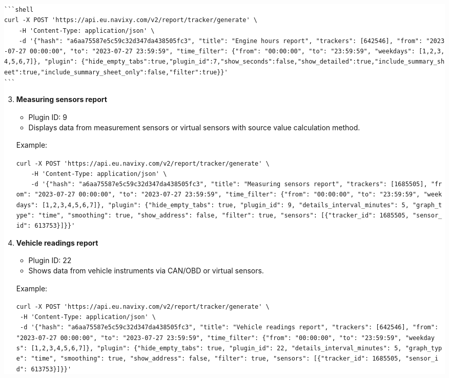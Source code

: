     ```shell
    curl -X POST 'https://api.eu.navixy.com/v2/report/tracker/generate' \
        -H 'Content-Type: application/json' \
        -d '{"hash": "a6aa75587e5c59c32d347da438505fc3", "title": "Engine hours report", "trackers": [642546], "from": "2023-07-27 00:00:00", "to": "2023-07-27 23:59:59", "time_filter": {"from": "00:00:00", "to": "23:59:59", "weekdays": [1,2,3,4,5,6,7]}, "plugin": {"hide_empty_tabs":true,"plugin_id":7,"show_seconds":false,"show_detailed":true,"include_summary_sheet":true,"include_summary_sheet_only":false,"filter":true}}'
    ```
3.  **Measuring sensors report**

    * Plugin ID: 9
    * Displays data from measurement sensors or virtual sensors with source value calculation method.

    Example:

    ```shell
    curl -X POST 'https://api.eu.navixy.com/v2/report/tracker/generate' \
        -H 'Content-Type: application/json' \
        -d '{"hash": "a6aa75587e5c59c32d347da438505fc3", "title": "Measuring sensors report", "trackers": [1685505], "from": "2023-07-27 00:00:00", "to": "2023-07-27 23:59:59", "time_filter": {"from": "00:00:00", "to": "23:59:59", "weekdays": [1,2,3,4,5,6,7]}, "plugin": {"hide_empty_tabs": true, "plugin_id": 9, "details_interval_minutes": 5, "graph_type": "time", "smoothing": true, "show_address": false, "filter": true, "sensors": [{"tracker_id": 1685505, "sensor_id": 613753}]}}'
    ```
4.  **Vehicle readings report**

    * Plugin ID: 22
    * Shows data from vehicle instruments via CAN/OBD or virtual sensors.

    Example:

    ```shell
    curl -X POST 'https://api.eu.navixy.com/v2/report/tracker/generate' \
     -H 'Content-Type: application/json' \
     -d '{"hash": "a6aa75587e5c59c32d347da438505fc3", "title": "Vehicle readings report", "trackers": [642546], "from": "2023-07-27 00:00:00", "to": "2023-07-27 23:59:59", "time_filter": {"from": "00:00:00", "to": "23:59:59", "weekdays": [1,2,3,4,5,6,7]}, "plugin": {"hide_empty_tabs": true, "plugin_id": 22, "details_interval_minutes": 5, "graph_type": "time", "smoothing": true, "show_address": false, "filter": true, "sensors": [{"tracker_id": 1685505, "sensor_id": 613753}]}}'
    ```
